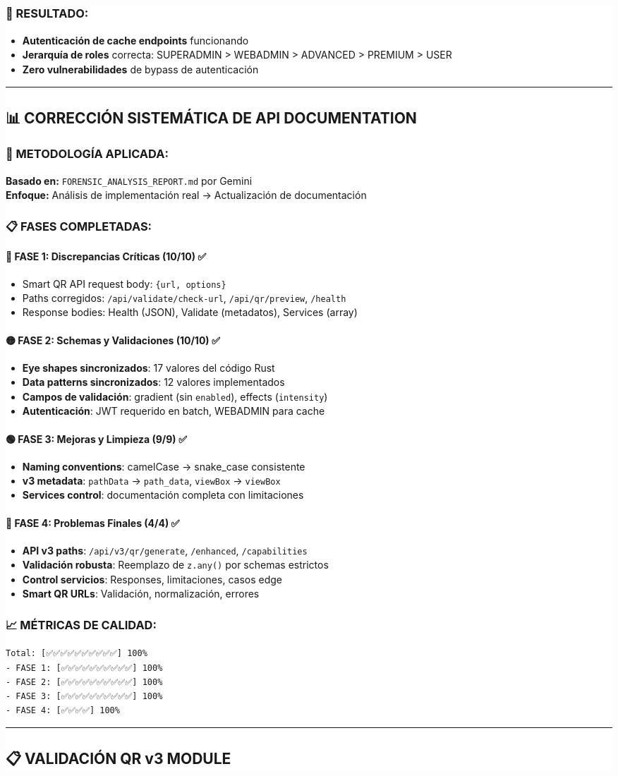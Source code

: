 ### **🎯 RESULTADO:**
- **Autenticación de cache endpoints** funcionando
- **Jerarquía de roles** correcta: SUPERADMIN > WEBADMIN > ADVANCED > PREMIUM > USER
- **Zero vulnerabilidades** de bypass de autenticación

---

## 📊 **CORRECCIÓN SISTEMÁTICA DE API DOCUMENTATION**

### **🎪 METODOLOGÍA APLICADA:**
**Basado en:** `FORENSIC_ANALYSIS_REPORT.md` por Gemini  
**Enfoque:** Análisis de implementación real → Actualización de documentación

### **📋 FASES COMPLETADAS:**

#### **🔴 FASE 1: Discrepancias Críticas (10/10) ✅**
- Smart QR API request body: `{url, options}` 
- Paths corregidos: `/api/validate/check-url`, `/api/qr/preview`, `/health`
- Response bodies: Health (JSON), Validate (metadatos), Services (array)

#### **🟡 FASE 2: Schemas y Validaciones (10/10) ✅** 
- **Eye shapes sincronizados**: 17 valores del código Rust
- **Data patterns sincronizados**: 12 valores implementados
- **Campos de validación**: gradient (sin `enabled`), effects (`intensity`)
- **Autenticación**: JWT requerido en batch, WEBADMIN para cache

#### **🟢 FASE 3: Mejoras y Limpieza (9/9) ✅**
- **Naming conventions**: camelCase → snake_case consistente
- **v3 metadata**: `pathData` → `path_data`, `viewBox` → `viewBox`
- **Services control**: documentación completa con limitaciones

#### **🎯 FASE 4: Problemas Finales (4/4) ✅**
- **API v3 paths**: `/api/v3/qr/generate`, `/enhanced`, `/capabilities`
- **Validación robusta**: Reemplazo de `z.any()` por schemas estrictos
- **Control servicios**: Responses, limitaciones, casos edge
- **Smart QR URLs**: Validación, normalización, errores

### **📈 MÉTRICAS DE CALIDAD:**
```
Total: [✅✅✅✅✅✅✅✅✅✅] 100%
- FASE 1: [✅✅✅✅✅✅✅✅✅✅] 100% 
- FASE 2: [✅✅✅✅✅✅✅✅✅✅] 100%
- FASE 3: [✅✅✅✅✅✅✅✅✅✅] 100%
- FASE 4: [✅✅✅✅] 100%
```

---

## 📋 **VALIDACIÓN QR v3 MODULE**
